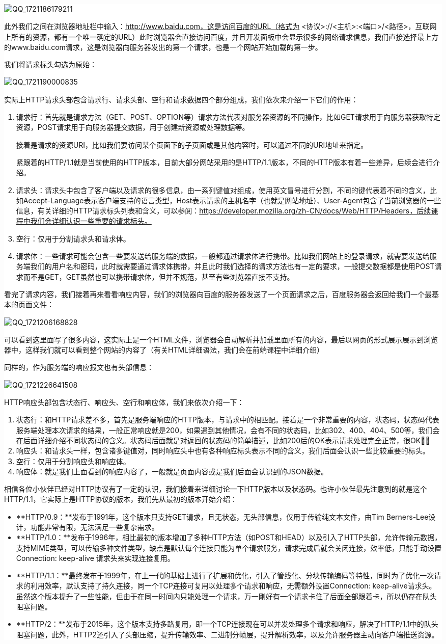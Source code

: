 ![QQ_1721186179211](https://s2.loli.net/2024/07/17/5kvApwoT8FenixP.png)

此外我们之间在浏览器地址栏中输入：http://www.baidu.com，这是访问百度的URL（格式为 <协议>://<主机>:<端口>/<路径>，互联网上所有的资源，都有一个唯一确定的URL）此时浏览器会直接访问百度，并且开发面板中会显示很多的网络请求信息，我们直接选择最上方的www.baidu.com请求，这是浏览器向服务器发出的第一个请求，也是一个网站开始加载的第一步。

我们将请求标头勾选为原始：

![QQ_1721190000835](https://s2.loli.net/2024/07/17/3oWPpsFDykYTVbj.png)

实际上HTTP请求头部包含请求行、请求头部、空行和请求数据四个部分组成，我们依次来介绍一下它们的作用：

1. 请求行：首先就是请求方法（GET、POST、OPTION等）请求方法代表对服务器资源的不同操作，比如GET请求用于向服务器获取特定资源，POST请求用于向服务器提交数据，用于创建新资源或处理数据等。

   接着是请求的资源URI，比如我们要访问某个页面下的子页面或是其他内容时，可以通过不同的URI地址来指定。

   紧跟着的HTTP/1.1就是当前使用的HTTP版本，目前大部分网站采用的是HTTP/1.1版本，不同的HTTP版本有着一些差异，后续会进行介绍。

2. 请求头：请求头中包含了客户端以及请求的很多信息，由一系列键值对组成，使用英文冒号进行分割，不同的键代表着不同的含义，比如Accept-Language表示客户端支持的语言类型，Host表示请求的主机名字（也就是网站地址）、User-Agent包含了当前浏览器的一些信息，有关详细的HTTP请求标头列表和含义，可以参阅：https://developer.mozilla.org/zh-CN/docs/Web/HTTP/Headers，后续课程中我们会详细认识一些重要的请求标头。

3. 空行：仅用于分割请求头和请求体。

4. 请求体：一些请求可能会包含一些要发送给服务端的数据，一般都通过请求体进行携带。比如我们网站上的登录请求，就需要发送给服务端我们的用户名和密码，此时就需要通过请求体携带，并且此时我们选择的请求方法也有一定的要求，一般提交数据都是使用POST请求而不是GET，GET虽然也可以携带请求体，但并不规范，甚至有些浏览器直接不支持。

看完了请求内容，我们接着再来看看响应内容，我们的浏览器向百度的服务器发送了一个页面请求之后，百度服务器会返回给我们一个最基本的页面文件：

![QQ_1721206168828](https://s2.loli.net/2024/07/17/M6U31qrb7J9gchX.png)

可以看到这里面写了很多内容，这实际上是一个HTML文件，浏览器会自动解析并加载里面所有的内容，最后以网页的形式展示展示到浏览器中，这样我们就可以看到整个网站的内容了（有关HTML详细语法，我们会在前端课程中详细介绍）

同样的，作为服务端的响应报文也有头部信息：

![QQ_1721226641508](https://s2.loli.net/2024/07/17/VbSNAoaqkydDl6Z.png)

HTTP响应头部包含状态行、响应头、空行和响应体，我们来依次介绍一下：

1. 状态行：和HTTP请求差不多，首先是服务端响应的HTTP版本，与请求中的相匹配。接着是一个非常重要的内容，状态码，状态码代表服务端处理本次请求的结果，一般正常响应就是200，如果遇到其他情况，会有不同的状态码，比如302、400、404、500等，我们会在后面详细介绍不同状态码的含义。状态码后面就是对返回的状态码的简单描述，比如200后的OK表示请求处理完全正常，很OK👌🏻
2. 响应头：和请求头一样，包含诸多键值对，同时响应头中也有各种响应标头表示不同的含义，我们后面会认识一些比较重要的标头。
3. 空行：仅用于分割响应头和响应体。
4. 响应体：就是我们上面看到的响应内容了，一般就是页面内容或是我们后面会认识到的JSON数据。

相信各位小伙伴已经对HTTP协议有了一定的认识，我们接着来详细讨论一下HTTP版本以及状态码。也许小伙伴最先注意到的就是这个HTTP/1.1，它实际上是HTTP协议的版本，我们先从最初的版本开始介绍：

* **HTTP/0.9：**发布于1991年，这个版本只支持GET请求，且无状态，无头部信息，仅用于传输纯文本文件，由Tim Berners-Lee设计，功能非常有限，无法满足一些复杂需求。
* **HTTP/1.0：**发布于1996年，相比最初的版本增加了多种HTTP方法（如POST和HEAD）以及引入了HTTP头部，允许传输元数据，支持MIME类型，可以传输多种文件类型，缺点是默认每个连接只能为单个请求服务，请求完成后就会关闭连接，效率低，只能手动设置 Connection: keep-alive 请求头来实现连接复用。

- **HTTP/1.1：**最终发布于1999年，在上一代的基础上进行了扩展和优化，‌引入了‌管线化、‌分块传输编码等特性，同时为了优化一次请求的利用效率，默认支持了持久连接，同一个TCP连接可复用以处理多个请求和响应，无需额外设置Connection: keep-alive请求头。虽然这个版本提升了一些性能，但由于在同一时间内只能处理一个请求，万一刚好有一个请求卡住了后面全部跟着卡，所以仍存在队头阻塞问题。

- **HTTP/2：**发布于2015年，这个版本支持多路复用，即一个TCP连接现在可以并发处理多个请求和响应，解决了HTTP/1.1中的队头阻塞问题，此外，HTTP2还引入了头部压缩，提升传输效率、二进制分帧层，提升解析效率，以及允许服务器主动向客户端推送资源。
